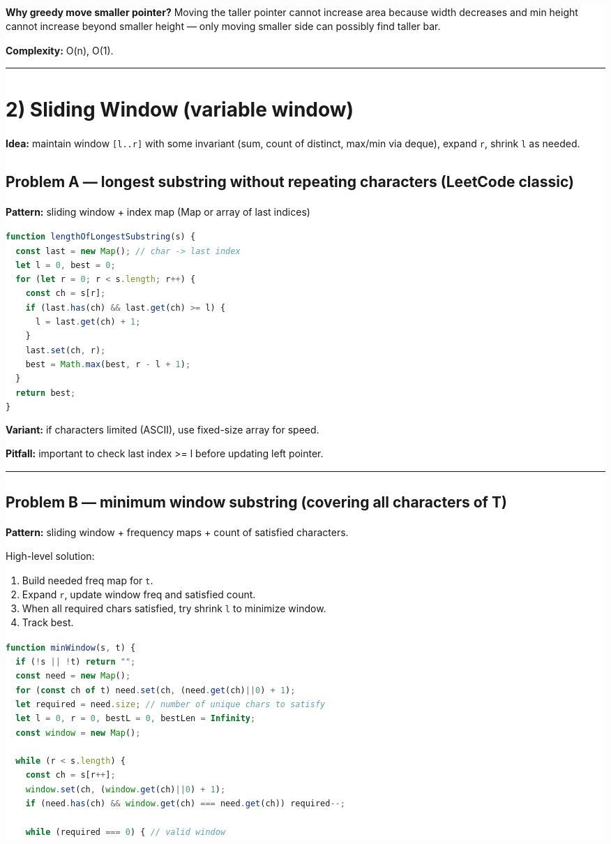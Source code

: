 **Why greedy move smaller pointer?** Moving the taller pointer cannot increase area because width decreases and min height cannot increase beyond smaller height — only moving smaller side can possibly find taller bar.

**Complexity:** O(n), O(1).

---

# 2) Sliding Window (variable window)

**Idea:** maintain window `[l..r]` with some invariant (sum, count of distinct, max/min via deque), expand `r`, shrink `l` as needed.

## Problem A — longest substring without repeating characters (LeetCode classic)

**Pattern:** sliding window + index map (Map or array of last indices)

```js
function lengthOfLongestSubstring(s) {
  const last = new Map(); // char -> last index
  let l = 0, best = 0;
  for (let r = 0; r < s.length; r++) {
    const ch = s[r];
    if (last.has(ch) && last.get(ch) >= l) {
      l = last.get(ch) + 1;
    }
    last.set(ch, r);
    best = Math.max(best, r - l + 1);
  }
  return best;
}
```

**Variant:** if characters limited (ASCII), use fixed-size array for speed.

**Pitfall:** important to check last index >= l before updating left pointer.

---

## Problem B — minimum window substring (covering all characters of T)

**Pattern:** sliding window + frequency maps + count of satisfied characters.

High-level solution:

1. Build needed freq map for `t`.
2. Expand `r`, update window freq and satisfied count.
3. When all required chars satisfied, try shrink `l` to minimize window.
4. Track best.

```js
function minWindow(s, t) {
  if (!s || !t) return "";
  const need = new Map();
  for (const ch of t) need.set(ch, (need.get(ch)||0) + 1);
  let required = need.size; // number of unique chars to satisfy
  let l = 0, r = 0, bestL = 0, bestLen = Infinity;
  const window = new Map();

  while (r < s.length) {
    const ch = s[r++];
    window.set(ch, (window.get(ch)||0) + 1);
    if (need.has(ch) && window.get(ch) === need.get(ch)) required--;

    while (required === 0) { // valid window
```